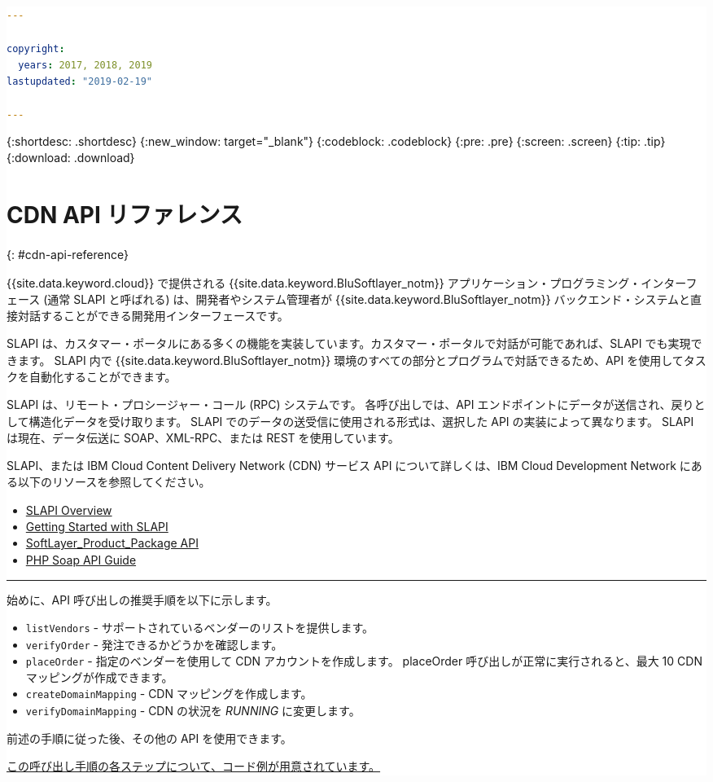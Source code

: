 ```yaml
---

copyright:
  years: 2017, 2018, 2019
lastupdated: "2019-02-19"

---
```


{:shortdesc: .shortdesc}
{:new_window: target="_blank"}
{:codeblock: .codeblock}
{:pre: .pre}
{:screen: .screen}
{:tip: .tip}
{:download: .download}


# CDN API リファレンス
{: #cdn-api-reference}

{{site.data.keyword.cloud}} で提供される {{site.data.keyword.BluSoftlayer_notm}} アプリケーション・プログラミング・インターフェース (通常 SLAPI と呼ばれる) は、開発者やシステム管理者が {{site.data.keyword.BluSoftlayer_notm}} バックエンド・システムと直接対話することができる開発用インターフェースです。

SLAPI は、カスタマー・ポータルにある多くの機能を実装しています。カスタマー・ポータルで対話が可能であれば、SLAPI でも実現できます。 SLAPI 内で {{site.data.keyword.BluSoftlayer_notm}} 環境のすべての部分とプログラムで対話できるため、API を使用してタスクを自動化することができます。

SLAPI は、リモート・プロシージャー・コール (RPC) システムです。 各呼び出しでは、API エンドポイントにデータが送信され、戻りとして構造化データを受け取ります。 SLAPI でのデータの送受信に使用される形式は、選択した API の実装によって異なります。 SLAPI は現在、データ伝送に SOAP、XML-RPC、または REST を使用しています。

SLAPI、または IBM Cloud Content Delivery Network (CDN) サービス API について詳しくは、IBM Cloud Development Network にある以下のリソースを参照してください。

* [SLAPI Overview](https://softlayer.github.io/ )
* [Getting Started with SLAPI](https://softlayer.github.io/article/getting-started/ )
* [SoftLayer_Product_Package API](https://softlayer.github.io/reference/services/SoftLayer_Product_Package/ )
* [PHP Soap API Guide](https://softlayer.github.io/article/php/ )

----

始めに、API 呼び出しの推奨手順を以下に示します。
* `listVendors` - サポートされているベンダーのリストを提供します。
* `verifyOrder` - 発注できるかどうかを確認します。
* `placeOrder`  - 指定のベンダーを使用して CDN アカウントを作成します。 placeOrder 呼び出しが正常に実行されると、最大 10 CDN マッピングが作成できます。
* `createDomainMapping` - CDN マッピングを作成します。
* `verifyDomainMapping` - CDN の状況を _RUNNING_ に変更します。

前述の手順に従った後、その他の API を使用できます。

[この呼び出し手順の各ステップについて、コード例が用意されています。](/docs/infrastructure/CDN/cdn-example-code.html#code-examples-using-the-cdn-api)
